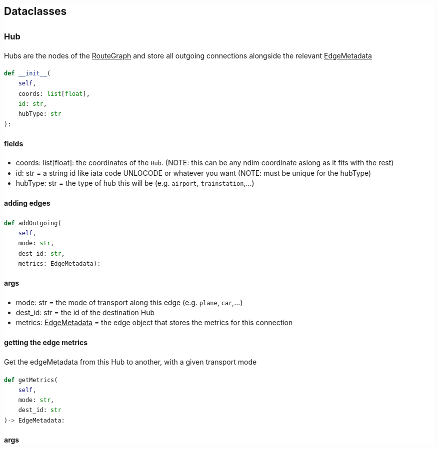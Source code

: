 ## Dataclasses

### Hub

Hubs are the nodes of the [RouteGraph](#routegraph) and store all outgoing connections alongside the relevant [EdgeMetadata](#edgemetadata)

```python
def __init__(
    self, 
    coords: list[float], 
    id: str, 
    hubType: str
):
```

#### fields

- coords: list[float]: the coordinates of the `Hub`. (NOTE: this can be any ndim coordinate aslong as it fits with the rest)
- id: str = a string id like iata code UNLOCODE or whatever you want (NOTE: must be unique for the hubType)
- hubType: str = the type of hub this will be (e.g. `airport`, `trainstation`,...)

#### adding edges

```python
def addOutgoing(
    self, 
    mode: str, 
    dest_id: str, 
    metrics: EdgeMetadata):
```

#### args

- mode: str = the mode of transport along this edge (e.g. `plane`, `car`,...)
- dest_id: str = the id of the destination Hub
- metrics: [EdgeMetadata](#edgemetadata) = the edge object that stores the metrics for this connection

#### getting the edge metrics 

Get the edgeMetadata from this Hub to another, with a given transport mode

```python
def getMetrics(
    self, 
    mode: str, 
    dest_id: str
)-> EdgeMetadata:
```

#### args 
